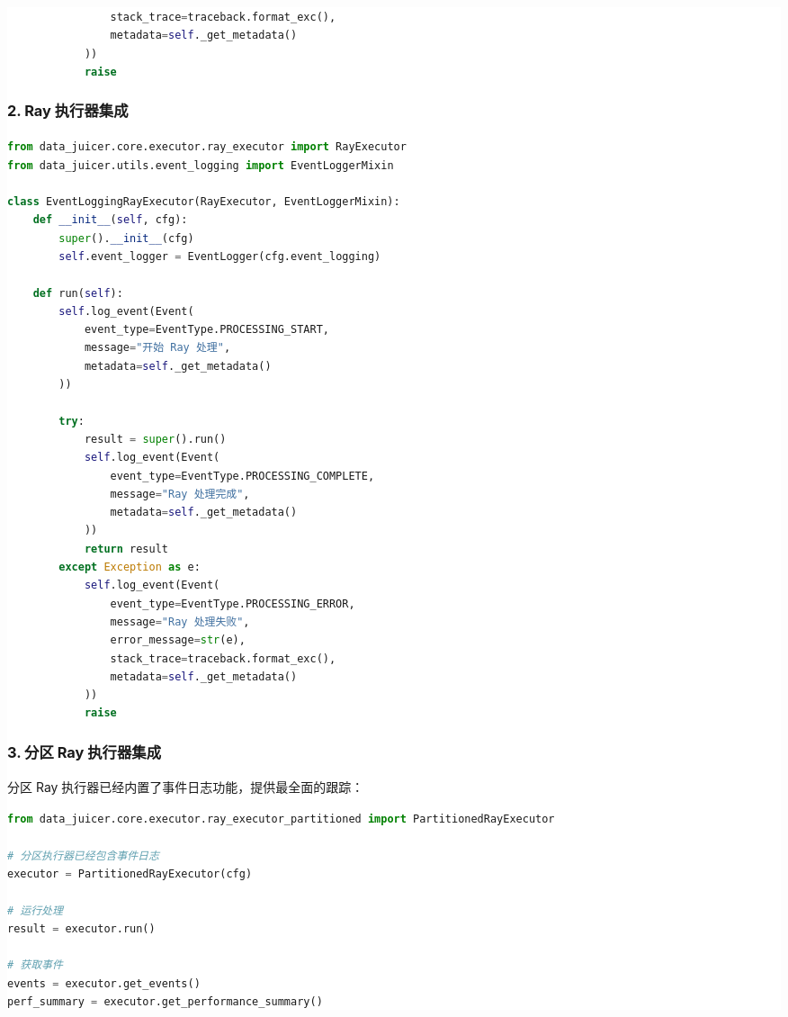 ```python
                stack_trace=traceback.format_exc(),
                metadata=self._get_metadata()
            ))
            raise
```

### 2. Ray 执行器集成

```python
from data_juicer.core.executor.ray_executor import RayExecutor
from data_juicer.utils.event_logging import EventLoggerMixin

class EventLoggingRayExecutor(RayExecutor, EventLoggerMixin):
    def __init__(self, cfg):
        super().__init__(cfg)
        self.event_logger = EventLogger(cfg.event_logging)
    
    def run(self):
        self.log_event(Event(
            event_type=EventType.PROCESSING_START,
            message="开始 Ray 处理",
            metadata=self._get_metadata()
        ))
        
        try:
            result = super().run()
            self.log_event(Event(
                event_type=EventType.PROCESSING_COMPLETE,
                message="Ray 处理完成",
                metadata=self._get_metadata()
            ))
            return result
        except Exception as e:
            self.log_event(Event(
                event_type=EventType.PROCESSING_ERROR,
                message="Ray 处理失败",
                error_message=str(e),
                stack_trace=traceback.format_exc(),
                metadata=self._get_metadata()
            ))
            raise
```

### 3. 分区 Ray 执行器集成

分区 Ray 执行器已经内置了事件日志功能，提供最全面的跟踪：

```python
from data_juicer.core.executor.ray_executor_partitioned import PartitionedRayExecutor

# 分区执行器已经包含事件日志
executor = PartitionedRayExecutor(cfg)

# 运行处理
result = executor.run()

# 获取事件
events = executor.get_events()
perf_summary = executor.get_performance_summary()
```
